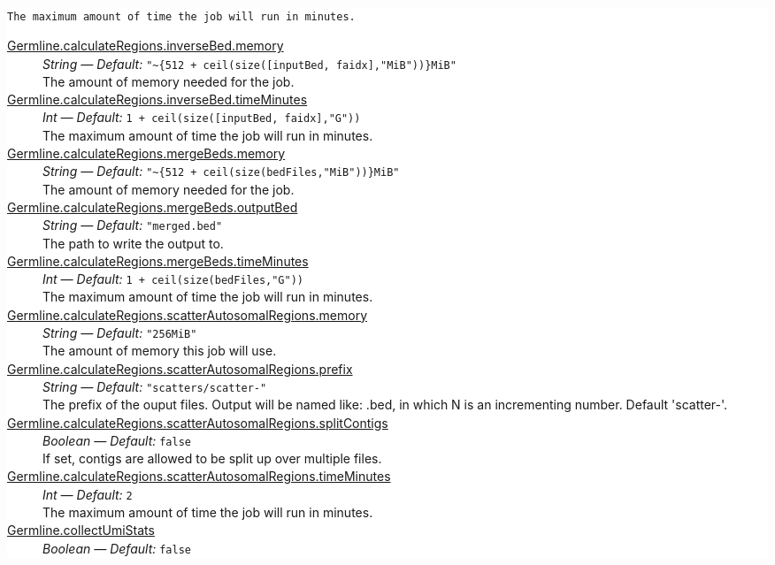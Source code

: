     The maximum amount of time the job will run in minutes.
</dd>
<dt id="Germline.calculateRegions.inverseBed.memory"><a href="#Germline.calculateRegions.inverseBed.memory">Germline.calculateRegions.inverseBed.memory</a></dt>
<dd>
    <i>String </i><i>&mdash; Default:</i> <code>"~{512 + ceil(size([inputBed, faidx],"MiB"))}MiB"</code><br />
    The amount of memory needed for the job.
</dd>
<dt id="Germline.calculateRegions.inverseBed.timeMinutes"><a href="#Germline.calculateRegions.inverseBed.timeMinutes">Germline.calculateRegions.inverseBed.timeMinutes</a></dt>
<dd>
    <i>Int </i><i>&mdash; Default:</i> <code>1 + ceil(size([inputBed, faidx],"G"))</code><br />
    The maximum amount of time the job will run in minutes.
</dd>
<dt id="Germline.calculateRegions.mergeBeds.memory"><a href="#Germline.calculateRegions.mergeBeds.memory">Germline.calculateRegions.mergeBeds.memory</a></dt>
<dd>
    <i>String </i><i>&mdash; Default:</i> <code>"~{512 + ceil(size(bedFiles,"MiB"))}MiB"</code><br />
    The amount of memory needed for the job.
</dd>
<dt id="Germline.calculateRegions.mergeBeds.outputBed"><a href="#Germline.calculateRegions.mergeBeds.outputBed">Germline.calculateRegions.mergeBeds.outputBed</a></dt>
<dd>
    <i>String </i><i>&mdash; Default:</i> <code>"merged.bed"</code><br />
    The path to write the output to.
</dd>
<dt id="Germline.calculateRegions.mergeBeds.timeMinutes"><a href="#Germline.calculateRegions.mergeBeds.timeMinutes">Germline.calculateRegions.mergeBeds.timeMinutes</a></dt>
<dd>
    <i>Int </i><i>&mdash; Default:</i> <code>1 + ceil(size(bedFiles,"G"))</code><br />
    The maximum amount of time the job will run in minutes.
</dd>
<dt id="Germline.calculateRegions.scatterAutosomalRegions.memory"><a href="#Germline.calculateRegions.scatterAutosomalRegions.memory">Germline.calculateRegions.scatterAutosomalRegions.memory</a></dt>
<dd>
    <i>String </i><i>&mdash; Default:</i> <code>"256MiB"</code><br />
    The amount of memory this job will use.
</dd>
<dt id="Germline.calculateRegions.scatterAutosomalRegions.prefix"><a href="#Germline.calculateRegions.scatterAutosomalRegions.prefix">Germline.calculateRegions.scatterAutosomalRegions.prefix</a></dt>
<dd>
    <i>String </i><i>&mdash; Default:</i> <code>"scatters/scatter-"</code><br />
    The prefix of the ouput files. Output will be named like: <PREFIX><N>.bed, in which N is an incrementing number. Default 'scatter-'.
</dd>
<dt id="Germline.calculateRegions.scatterAutosomalRegions.splitContigs"><a href="#Germline.calculateRegions.scatterAutosomalRegions.splitContigs">Germline.calculateRegions.scatterAutosomalRegions.splitContigs</a></dt>
<dd>
    <i>Boolean </i><i>&mdash; Default:</i> <code>false</code><br />
    If set, contigs are allowed to be split up over multiple files.
</dd>
<dt id="Germline.calculateRegions.scatterAutosomalRegions.timeMinutes"><a href="#Germline.calculateRegions.scatterAutosomalRegions.timeMinutes">Germline.calculateRegions.scatterAutosomalRegions.timeMinutes</a></dt>
<dd>
    <i>Int </i><i>&mdash; Default:</i> <code>2</code><br />
    The maximum amount of time the job will run in minutes.
</dd>
<dt id="Germline.collectUmiStats"><a href="#Germline.collectUmiStats">Germline.collectUmiStats</a></dt>
<dd>
    <i>Boolean </i><i>&mdash; Default:</i> <code>false</code><br />